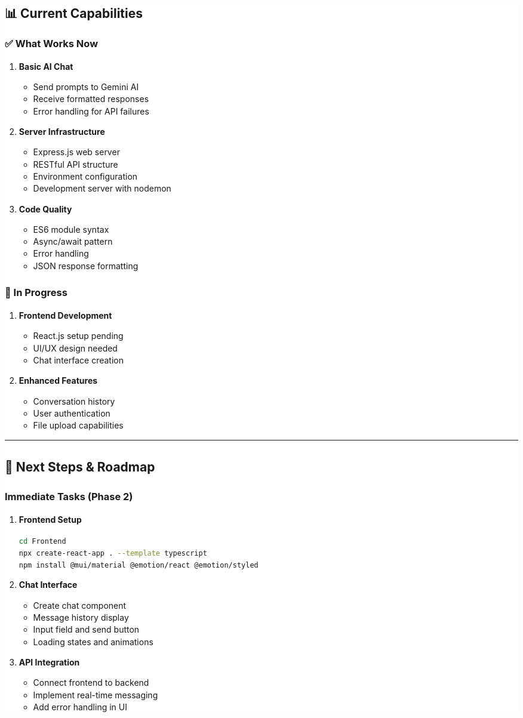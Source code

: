 
## 📊 Current Capabilities

### ✅ What Works Now
1. **Basic AI Chat**
   - Send prompts to Gemini AI
   - Receive formatted responses
   - Error handling for API failures

2. **Server Infrastructure**
   - Express.js web server
   - RESTful API structure
   - Environment configuration
   - Development server with nodemon

3. **Code Quality**
   - ES6 module syntax
   - Async/await pattern
   - Error handling
   - JSON response formatting

### 🔄 In Progress
1. **Frontend Development**
   - React.js setup pending
   - UI/UX design needed
   - Chat interface creation

2. **Enhanced Features**
   - Conversation history
   - User authentication
   - File upload capabilities

---

## 🎯 Next Steps & Roadmap

### Immediate Tasks (Phase 2)
1. **Frontend Setup**
   ```bash
   cd Frontend
   npx create-react-app . --template typescript
   npm install @mui/material @emotion/react @emotion/styled
   ```

2. **Chat Interface**
   - Create chat component
   - Message history display
   - Input field and send button
   - Loading states and animations

3. **API Integration**
   - Connect frontend to backend
   - Implement real-time messaging
   - Add error handling in UI
